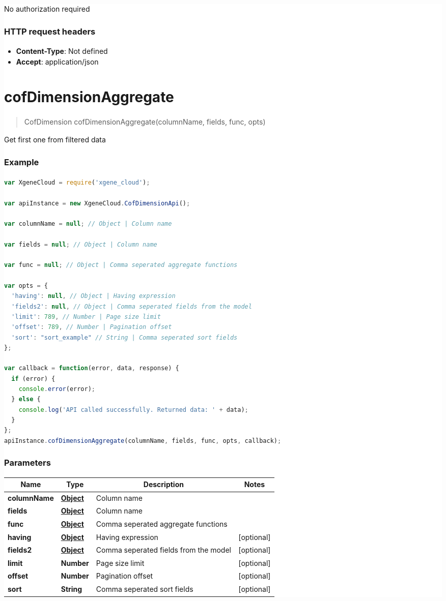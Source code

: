 No authorization required

### HTTP request headers

 - **Content-Type**: Not defined
 - **Accept**: application/json

<a name="cofDimensionAggregate"></a>
# **cofDimensionAggregate**
> CofDimension cofDimensionAggregate(columnName, fields, func, opts)

Get first one from filtered data



### Example
```javascript
var XgeneCloud = require('xgene_cloud');

var apiInstance = new XgeneCloud.CofDimensionApi();

var columnName = null; // Object | Column name

var fields = null; // Object | Column name

var func = null; // Object | Comma seperated aggregate functions

var opts = { 
  'having': null, // Object | Having expression
  'fields2': null, // Object | Comma seperated fields from the model
  'limit': 789, // Number | Page size limit
  'offset': 789, // Number | Pagination offset
  'sort': "sort_example" // String | Comma seperated sort fields
};

var callback = function(error, data, response) {
  if (error) {
    console.error(error);
  } else {
    console.log('API called successfully. Returned data: ' + data);
  }
};
apiInstance.cofDimensionAggregate(columnName, fields, func, opts, callback);
```

### Parameters

Name | Type | Description  | Notes
------------- | ------------- | ------------- | -------------
 **columnName** | [**Object**](.md)| Column name | 
 **fields** | [**Object**](.md)| Column name | 
 **func** | [**Object**](.md)| Comma seperated aggregate functions | 
 **having** | [**Object**](.md)| Having expression | [optional] 
 **fields2** | [**Object**](.md)| Comma seperated fields from the model | [optional] 
 **limit** | **Number**| Page size limit | [optional] 
 **offset** | **Number**| Pagination offset | [optional] 
 **sort** | **String**| Comma seperated sort fields | [optional] 
